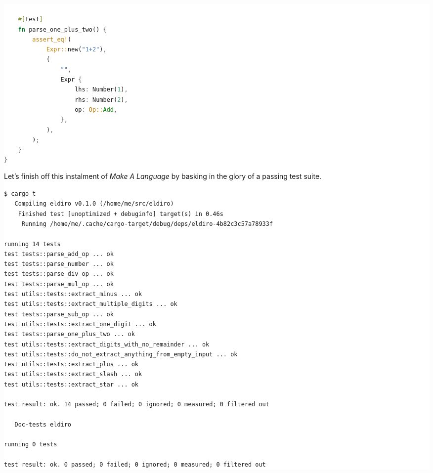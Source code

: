 ```rust

    #[test]
    fn parse_one_plus_two() {
        assert_eq!(
            Expr::new("1+2"),
            (
                "",
                Expr {
                    lhs: Number(1),
                    rhs: Number(2),
                    op: Op::Add,
                },
            ),
        );
    }
}
```

Let’s finish off this instalment of *Make A Language* by basking in the glory of a passing test suite.

```-
$ cargo t
   Compiling eldiro v0.1.0 (/home/me/src/eldiro)
    Finished test [unoptimized + debuginfo] target(s) in 0.46s
     Running /home/me/.cache/cargo-target/debug/deps/eldiro-4b82c3c57a78933f

running 14 tests
test tests::parse_add_op ... ok
test tests::parse_number ... ok
test tests::parse_div_op ... ok
test tests::parse_mul_op ... ok
test utils::tests::extract_minus ... ok
test utils::tests::extract_multiple_digits ... ok
test tests::parse_sub_op ... ok
test utils::tests::extract_one_digit ... ok
test tests::parse_one_plus_two ... ok
test utils::tests::extract_digits_with_no_remainder ... ok
test utils::tests::do_not_extract_anything_from_empty_input ... ok
test utils::tests::extract_plus ... ok
test utils::tests::extract_slash ... ok
test utils::tests::extract_star ... ok

test result: ok. 14 passed; 0 failed; 0 ignored; 0 measured; 0 filtered out

   Doc-tests eldiro

running 0 tests

test result: ok. 0 passed; 0 failed; 0 ignored; 0 measured; 0 filtered out
```


[^1]: For most languages it’s actually the lexer, but we’ll worry about that when we improve the parser in a future post.
[^2]: If you *really* want to learn about operator precedence and how you can handle it in a parser, take a look at [this great article](https://matklad.github.io/2020/04/13/simple-but-powerful-pratt-parsing.html). Yet again, I will only cover this topic once we’ve rewritten the parser.